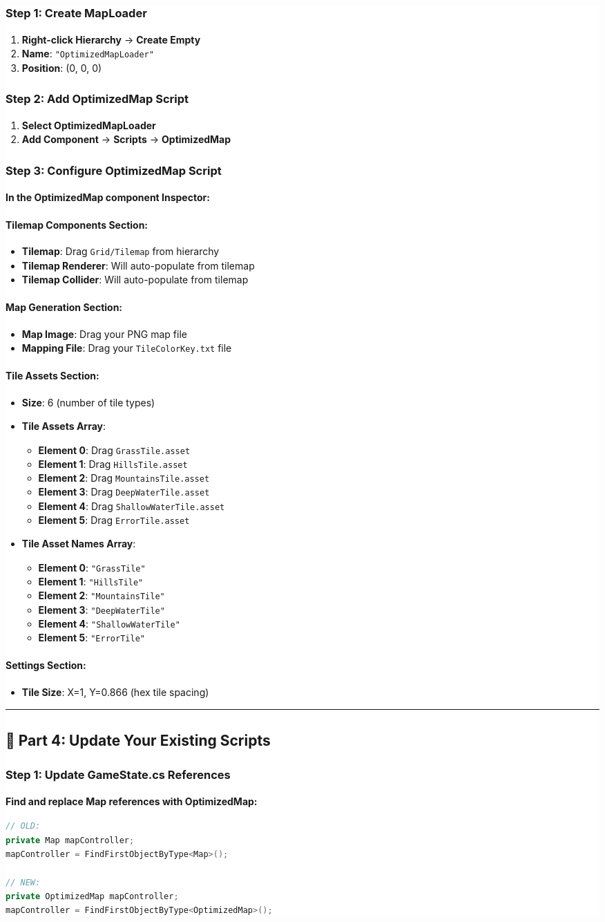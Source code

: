 ### **Step 1: Create MapLoader**
1. **Right-click Hierarchy** → **Create Empty**
2. **Name**: `"OptimizedMapLoader"`
3. **Position**: (0, 0, 0)

### **Step 2: Add OptimizedMap Script**
1. **Select OptimizedMapLoader**
2. **Add Component** → **Scripts** → **OptimizedMap**

### **Step 3: Configure OptimizedMap Script**
**In the OptimizedMap component Inspector:**

#### **Tilemap Components Section:**
- **Tilemap**: Drag `Grid/Tilemap` from hierarchy
- **Tilemap Renderer**: Will auto-populate from tilemap
- **Tilemap Collider**: Will auto-populate from tilemap

#### **Map Generation Section:**
- **Map Image**: Drag your PNG map file
- **Mapping File**: Drag your `TileColorKey.txt` file

#### **Tile Assets Section:**
- **Size**: 6 (number of tile types)
- **Tile Assets Array**:
  - **Element 0**: Drag `GrassTile.asset`
  - **Element 1**: Drag `HillsTile.asset`
  - **Element 2**: Drag `MountainsTile.asset`
  - **Element 3**: Drag `DeepWaterTile.asset`
  - **Element 4**: Drag `ShallowWaterTile.asset`
  - **Element 5**: Drag `ErrorTile.asset`

- **Tile Asset Names Array**:
  - **Element 0**: `"GrassTile"`
  - **Element 1**: `"HillsTile"`
  - **Element 2**: `"MountainsTile"`
  - **Element 3**: `"DeepWaterTile"`
  - **Element 4**: `"ShallowWaterTile"`
  - **Element 5**: `"ErrorTile"`

#### **Settings Section:**
- **Tile Size**: X=1, Y=0.866 (hex tile spacing)

---

## 🔧 **Part 4: Update Your Existing Scripts**

### **Step 1: Update GameState.cs References**
**Find and replace Map references with OptimizedMap:**

```csharp
// OLD:
private Map mapController;
mapController = FindFirstObjectByType<Map>();

// NEW:
private OptimizedMap mapController;
mapController = FindFirstObjectByType<OptimizedMap>();
```
